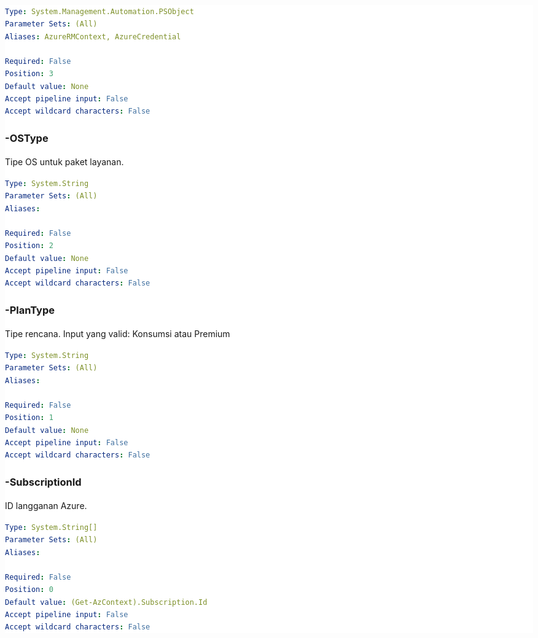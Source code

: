 ```yaml
Type: System.Management.Automation.PSObject
Parameter Sets: (All)
Aliases: AzureRMContext, AzureCredential

Required: False
Position: 3
Default value: None
Accept pipeline input: False
Accept wildcard characters: False
```

### -OSType
Tipe OS untuk paket layanan.

```yaml
Type: System.String
Parameter Sets: (All)
Aliases:

Required: False
Position: 2
Default value: None
Accept pipeline input: False
Accept wildcard characters: False
```

### -PlanType
Tipe rencana.
Input yang valid: Konsumsi atau Premium

```yaml
Type: System.String
Parameter Sets: (All)
Aliases:

Required: False
Position: 1
Default value: None
Accept pipeline input: False
Accept wildcard characters: False
```

### -SubscriptionId
ID langganan Azure.

```yaml
Type: System.String[]
Parameter Sets: (All)
Aliases:

Required: False
Position: 0
Default value: (Get-AzContext).Subscription.Id
Accept pipeline input: False
Accept wildcard characters: False
```
